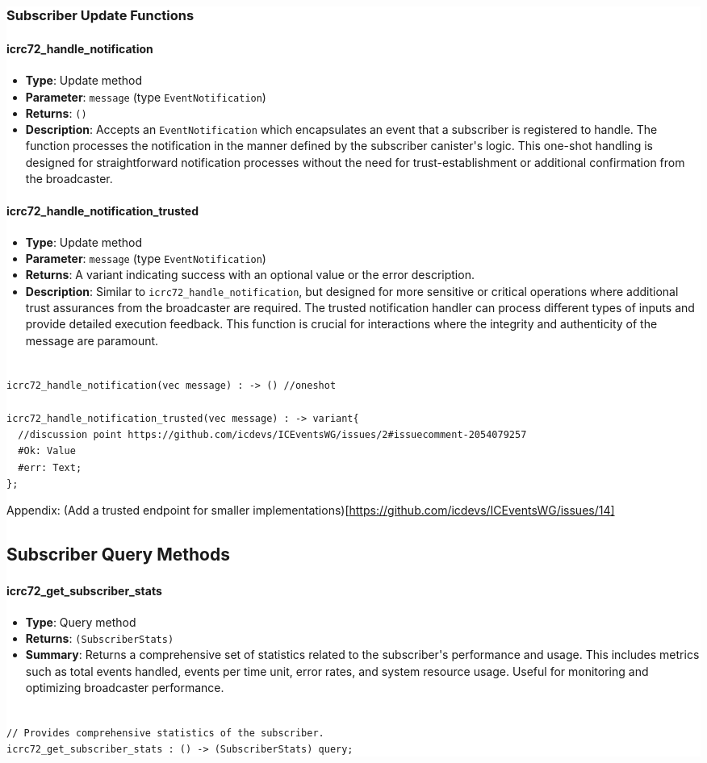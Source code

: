 ### Subscriber Update Functions


#### icrc72_handle_notification

- **Type**: Update method
- **Parameter**: `message` (type `EventNotification`)
- **Returns**: `()`
- **Description**: Accepts an `EventNotification` which encapsulates an event that a subscriber is registered to handle. The function processes the notification in the manner defined by the subscriber canister's logic. This one-shot handling is designed for straightforward notification processes without the need for trust-establishment or additional confirmation from the broadcaster.

#### icrc72_handle_notification_trusted

- **Type**: Update method
- **Parameter**: `message` (type `EventNotification`)
- **Returns**: A variant indicating success with an optional value or the error description.
- **Description**: Similar to `icrc72_handle_notification`, but designed for more sensitive or critical operations where additional trust assurances from the broadcaster are required. The trusted notification handler can process different types of inputs and provide detailed execution feedback. This function is crucial for interactions where the integrity and authenticity of the message are paramount.
  
```candid "Methods" +=

icrc72_handle_notification(vec message) : -> () //oneshot

icrc72_handle_notification_trusted(vec message) : -> variant{
  //discussion point https://github.com/icdevs/ICEventsWG/issues/2#issuecomment-2054079257
  #Ok: Value
  #err: Text;
};
```

Appendix: (Add a trusted endpoint for smaller implementations)[https://github.com/icdevs/ICEventsWG/issues/14]

## Subscriber Query Methods

#### icrc72_get_subscriber_stats

- **Type**: Query method
- **Returns**: `(SubscriberStats)`
- **Summary**: Returns a comprehensive set of statistics related to the subscriber's performance and usage. This includes metrics such as total events handled, events per time unit, error rates, and system resource usage. Useful for monitoring and optimizing broadcaster performance.

```candid "Methods" +=

// Provides comprehensive statistics of the subscriber.
icrc72_get_subscriber_stats : () -> (SubscriberStats) query;
```
